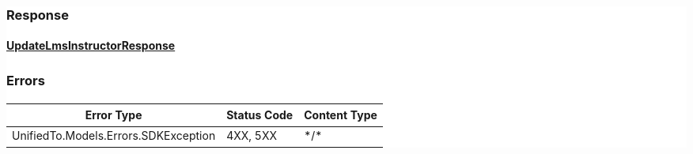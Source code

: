 ### Response

**[UpdateLmsInstructorResponse](../../Models/Requests/UpdateLmsInstructorResponse.md)**

### Errors

| Error Type                           | Status Code                          | Content Type                         |
| ------------------------------------ | ------------------------------------ | ------------------------------------ |
| UnifiedTo.Models.Errors.SDKException | 4XX, 5XX                             | \*/\*                                |